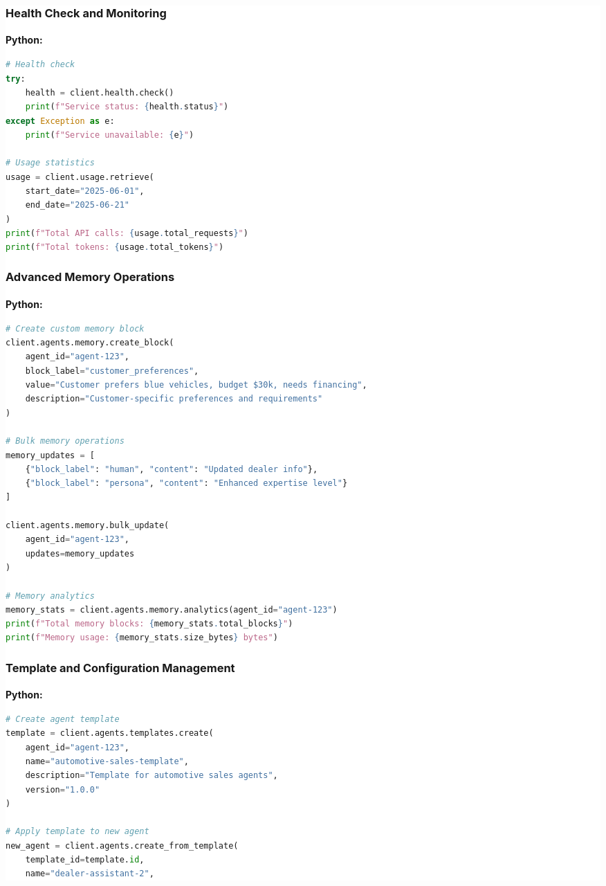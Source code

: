 ### Health Check and Monitoring

**Python:**
```python
# Health check
try:
    health = client.health.check()
    print(f"Service status: {health.status}")
except Exception as e:
    print(f"Service unavailable: {e}")

# Usage statistics  
usage = client.usage.retrieve(
    start_date="2025-06-01",
    end_date="2025-06-21"
)
print(f"Total API calls: {usage.total_requests}")
print(f"Total tokens: {usage.total_tokens}")
```

### Advanced Memory Operations

**Python:**
```python
# Create custom memory block
client.agents.memory.create_block(
    agent_id="agent-123",
    block_label="customer_preferences",
    value="Customer prefers blue vehicles, budget $30k, needs financing",
    description="Customer-specific preferences and requirements"
)

# Bulk memory operations
memory_updates = [
    {"block_label": "human", "content": "Updated dealer info"},
    {"block_label": "persona", "content": "Enhanced expertise level"}
]

client.agents.memory.bulk_update(
    agent_id="agent-123",
    updates=memory_updates
)

# Memory analytics
memory_stats = client.agents.memory.analytics(agent_id="agent-123")
print(f"Total memory blocks: {memory_stats.total_blocks}")
print(f"Memory usage: {memory_stats.size_bytes} bytes")
```

### Template and Configuration Management

**Python:**
```python
# Create agent template
template = client.agents.templates.create(
    agent_id="agent-123",
    name="automotive-sales-template",
    description="Template for automotive sales agents",
    version="1.0.0"
)

# Apply template to new agent
new_agent = client.agents.create_from_template(
    template_id=template.id,
    name="dealer-assistant-2",
```